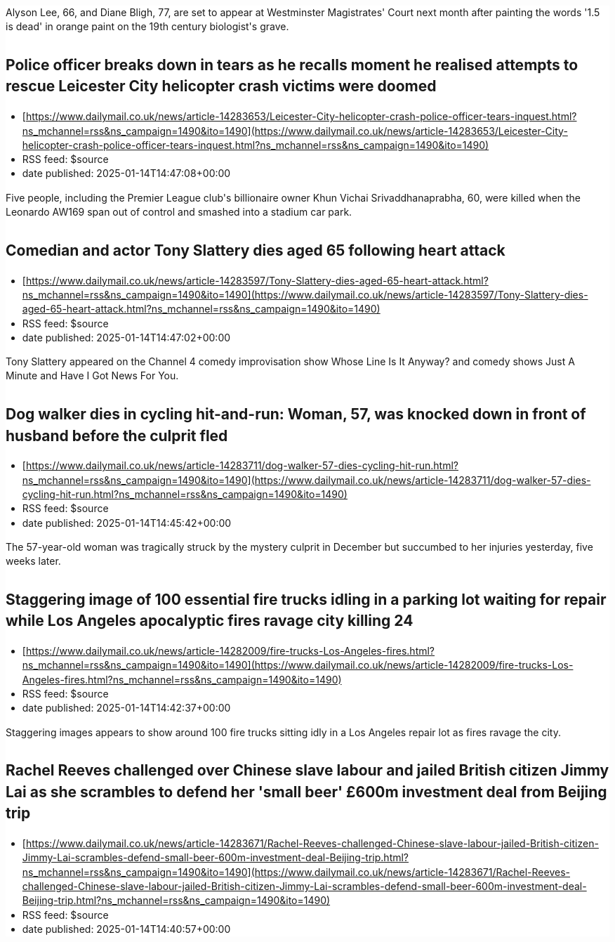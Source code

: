 Alyson Lee, 66, and Diane Bligh, 77, are set to appear at Westminster Magistrates' Court next month after painting the words '1.5 is dead' in orange paint on the 19th century biologist's grave.

## Police officer breaks down in tears as he recalls moment he realised attempts to rescue Leicester City helicopter crash victims were doomed
 - [https://www.dailymail.co.uk/news/article-14283653/Leicester-City-helicopter-crash-police-officer-tears-inquest.html?ns_mchannel=rss&ns_campaign=1490&ito=1490](https://www.dailymail.co.uk/news/article-14283653/Leicester-City-helicopter-crash-police-officer-tears-inquest.html?ns_mchannel=rss&ns_campaign=1490&ito=1490)
 - RSS feed: $source
 - date published: 2025-01-14T14:47:08+00:00

Five people, including the Premier League club's billionaire owner Khun Vichai Srivaddhanaprabha, 60, were killed when the Leonardo AW169 span out of control and smashed into a stadium car park.

## Comedian and actor Tony Slattery dies aged 65 following heart attack
 - [https://www.dailymail.co.uk/news/article-14283597/Tony-Slattery-dies-aged-65-heart-attack.html?ns_mchannel=rss&ns_campaign=1490&ito=1490](https://www.dailymail.co.uk/news/article-14283597/Tony-Slattery-dies-aged-65-heart-attack.html?ns_mchannel=rss&ns_campaign=1490&ito=1490)
 - RSS feed: $source
 - date published: 2025-01-14T14:47:02+00:00

Tony Slattery appeared on the Channel 4 comedy improvisation show Whose Line Is It Anyway? and comedy shows Just A Minute and Have I Got News For You.

## Dog walker dies in cycling hit-and-run: Woman, 57, was knocked down in front of husband before the culprit fled
 - [https://www.dailymail.co.uk/news/article-14283711/dog-walker-57-dies-cycling-hit-run.html?ns_mchannel=rss&ns_campaign=1490&ito=1490](https://www.dailymail.co.uk/news/article-14283711/dog-walker-57-dies-cycling-hit-run.html?ns_mchannel=rss&ns_campaign=1490&ito=1490)
 - RSS feed: $source
 - date published: 2025-01-14T14:45:42+00:00

The 57-year-old woman was tragically struck by the mystery culprit in December but succumbed to her injuries yesterday, five weeks later.

## Staggering image of 100 essential fire trucks idling in a parking lot waiting for repair while Los Angeles apocalyptic fires ravage city killing 24
 - [https://www.dailymail.co.uk/news/article-14282009/fire-trucks-Los-Angeles-fires.html?ns_mchannel=rss&ns_campaign=1490&ito=1490](https://www.dailymail.co.uk/news/article-14282009/fire-trucks-Los-Angeles-fires.html?ns_mchannel=rss&ns_campaign=1490&ito=1490)
 - RSS feed: $source
 - date published: 2025-01-14T14:42:37+00:00

Staggering images appears to show around 100 fire trucks sitting idly in a Los Angeles repair lot as fires ravage the city.

## Rachel Reeves challenged over Chinese slave labour and jailed British citizen Jimmy Lai as she scrambles to defend her 'small beer' £600m investment deal from Beijing trip
 - [https://www.dailymail.co.uk/news/article-14283671/Rachel-Reeves-challenged-Chinese-slave-labour-jailed-British-citizen-Jimmy-Lai-scrambles-defend-small-beer-600m-investment-deal-Beijing-trip.html?ns_mchannel=rss&ns_campaign=1490&ito=1490](https://www.dailymail.co.uk/news/article-14283671/Rachel-Reeves-challenged-Chinese-slave-labour-jailed-British-citizen-Jimmy-Lai-scrambles-defend-small-beer-600m-investment-deal-Beijing-trip.html?ns_mchannel=rss&ns_campaign=1490&ito=1490)
 - RSS feed: $source
 - date published: 2025-01-14T14:40:57+00:00
